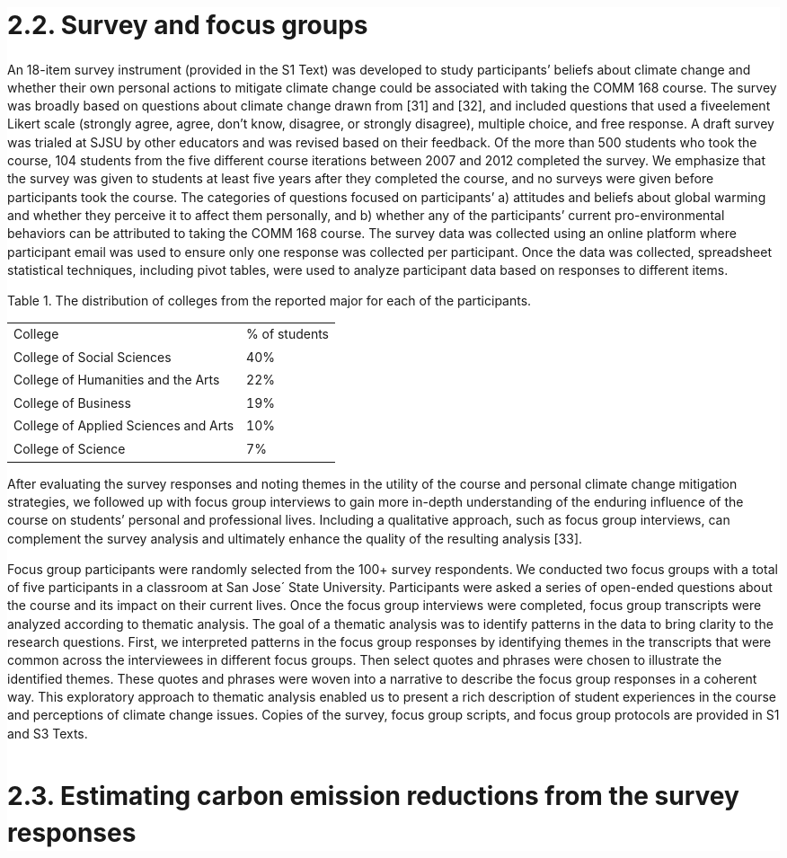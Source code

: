 # 2.2. Survey and focus groups

An 18-item survey instrument (provided in the S1 Text) was developed to study participants’ beliefs about climate change and whether their own personal actions to mitigate climate change could be associated with taking the COMM 168 course. The survey was broadly based on questions about climate change drawn from [31] and [32], and included questions that used a fiveelement Likert scale (strongly agree, agree, don’t know, disagree, or strongly disagree), multiple choice, and free response. A draft survey was trialed at SJSU by other educators and was revised based on their feedback. Of the more than 500 students who took the course, 104 students from the five different course iterations between 2007 and 2012 completed the survey. We emphasize that the survey was given to students at least five years after they completed the course, and no surveys were given before participants took the course. The categories of questions focused on participants’ a) attitudes and beliefs about global warming and whether they perceive it to affect them personally, and b) whether any of the participants’ current pro-environmental behaviors can be attributed to taking the COMM 168 course. The survey data was collected using an online platform where participant email was used to ensure only one response was collected per participant. Once the data was collected, spreadsheet statistical techniques, including pivot tables, were used to analyze participant data based on responses to different items.

Table 1. The distribution of colleges from the reported major for each of the participants.   

<html><body><table><tr><td>College</td><td>% of students</td></tr><tr><td>College of Social Sciences</td><td>40%</td></tr><tr><td>College of Humanities and the Arts</td><td>22%</td></tr><tr><td>College of Business</td><td>19%</td></tr><tr><td>College of Applied Sciences and Arts</td><td>10%</td></tr><tr><td>College of Science</td><td>7%</td></tr></table></body></html>

After evaluating the survey responses and noting themes in the utility of the course and personal climate change mitigation strategies, we followed up with focus group interviews to gain more in-depth understanding of the enduring influence of the course on students’ personal and professional lives. Including a qualitative approach, such as focus group interviews, can complement the survey analysis and ultimately enhance the quality of the resulting analysis [33].

Focus group participants were randomly selected from the $1 0 0 +$ survey respondents. We conducted two focus groups with a total of five participants in a classroom at San Jose´ State University. Participants were asked a series of open-ended questions about the course and its impact on their current lives. Once the focus group interviews were completed, focus group transcripts were analyzed according to thematic analysis. The goal of a thematic analysis was to identify patterns in the data to bring clarity to the research questions. First, we interpreted patterns in the focus group responses by identifying themes in the transcripts that were common across the interviewees in different focus groups. Then select quotes and phrases were chosen to illustrate the identified themes. These quotes and phrases were woven into a narrative to describe the focus group responses in a coherent way. This exploratory approach to thematic analysis enabled us to present a rich description of student experiences in the course and perceptions of climate change issues. Copies of the survey, focus group scripts, and focus group protocols are provided in S1 and S3 Texts.

# 2.3. Estimating carbon emission reductions from the survey responses
